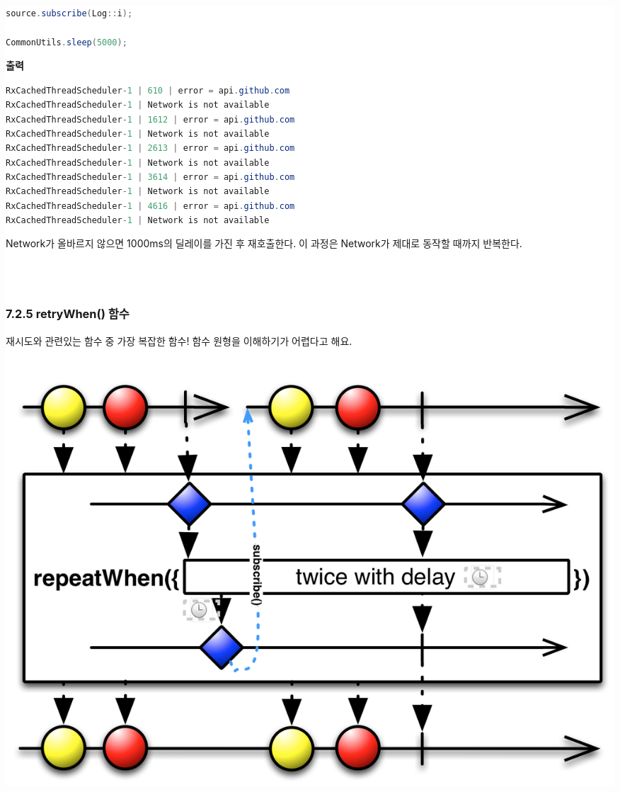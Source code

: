```java
source.subscribe(Log::i);

CommonUtils.sleep(5000);
```

**출력**

```java
RxCachedThreadScheduler-1 | 610 | error = api.github.com
RxCachedThreadScheduler-1 | Network is not available
RxCachedThreadScheduler-1 | 1612 | error = api.github.com
RxCachedThreadScheduler-1 | Network is not available
RxCachedThreadScheduler-1 | 2613 | error = api.github.com
RxCachedThreadScheduler-1 | Network is not available
RxCachedThreadScheduler-1 | 3614 | error = api.github.com
RxCachedThreadScheduler-1 | Network is not available
RxCachedThreadScheduler-1 | 4616 | error = api.github.com
RxCachedThreadScheduler-1 | Network is not available
```

Network가 올바르지 않으면 1000ms의 딜레이를 가진 후 재호출한다. 이 과정은 Network가 제대로 동작할 때까지 반복한다.

<br></br>

### 7.2.5 retryWhen() 함수

재시도와 관련있는 함수 중 가장 복잡한 함수! 함수 원형을 이해하기가 어렵다고 해요.<br></br>

![rxStudy/Untitled%203.png](rxStudy/Untitled%203.png)
